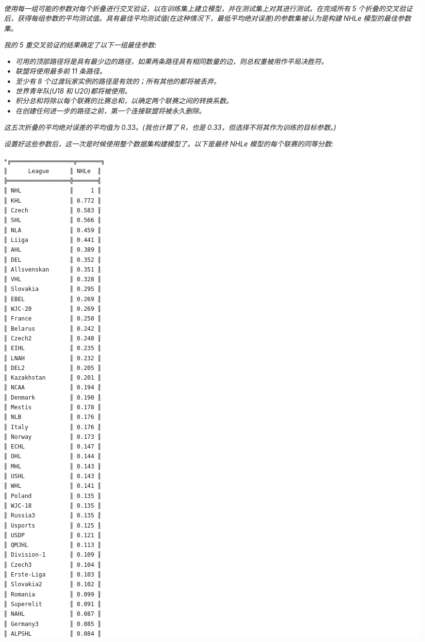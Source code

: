 *使用每一组可能的参数对每个折叠进行交叉验证，以在训练集上建立模型，并在测试集上对其进行测试。在完成所有 5 个折叠的交叉验证后，获得每组参数的平均测试值。具有最佳平均测试值(在这种情况下，最低平均绝对误差)的参数集被认为是构建 NHLe 模型的最佳参数集。*

*我的 5 重交叉验证的结果确定了以下一组最佳参数:*

*   *可用的顶部路径将是具有最少边的路径，如果两条路径具有相同数量的边，则总权重被用作平局决胜符。*
*   *联盟将使用最多前 11 条路径。*
*   *至少有 8 个过渡玩家实例的路径是有效的；所有其他的都将被丢弃。*
*   *世界青年队(U18 和 U20)都将被使用。*
*   *积分总和将除以每个联赛的比赛总和，以确定两个联赛之间的转换系数。*
*   *在创建任何进一步的路径之前，第一个连接联盟将被永久删除。*

*这五次折叠的平均绝对误差的平均值为 0.33。(我也计算了 R，也是 0.33，但选择不将其作为训练的目标参数。)*

*设置好这些参数后，这一次是时候使用整个数据集构建模型了。以下是最终 NHLe 模型的每个联赛的同等分数:*

```
*╔══════════════════╦═══════╗
║      League      ║ NHLe  ║
╠══════════════════╬═══════╣
║ NHL              ║     1 ║
║ KHL              ║ 0.772 ║
║ Czech            ║ 0.583 ║
║ SHL              ║ 0.566 ║
║ NLA              ║ 0.459 ║
║ Liiga            ║ 0.441 ║
║ AHL              ║ 0.389 ║
║ DEL              ║ 0.352 ║
║ Allsvenskan      ║ 0.351 ║
║ VHL              ║ 0.328 ║
║ Slovakia         ║ 0.295 ║
║ EBEL             ║ 0.269 ║
║ WJC-20           ║ 0.269 ║
║ France           ║ 0.250 ║
║ Belarus          ║ 0.242 ║
║ Czech2           ║ 0.240 ║
║ EIHL             ║ 0.235 ║
║ LNAH             ║ 0.232 ║
║ DEL2             ║ 0.205 ║
║ Kazakhstan       ║ 0.201 ║
║ NCAA             ║ 0.194 ║
║ Denmark          ║ 0.190 ║
║ Mestis           ║ 0.178 ║
║ NLB              ║ 0.176 ║
║ Italy            ║ 0.176 ║
║ Norway           ║ 0.173 ║
║ ECHL             ║ 0.147 ║
║ OHL              ║ 0.144 ║
║ MHL              ║ 0.143 ║
║ USHL             ║ 0.143 ║
║ WHL              ║ 0.141 ║
║ Poland           ║ 0.135 ║
║ WJC-18           ║ 0.135 ║
║ Russia3          ║ 0.135 ║
║ Usports          ║ 0.125 ║
║ USDP             ║ 0.121 ║
║ QMJHL            ║ 0.113 ║
║ Division-1       ║ 0.109 ║
║ Czech3           ║ 0.104 ║
║ Erste-Liga       ║ 0.103 ║
║ Slovakia2        ║ 0.102 ║
║ Romania          ║ 0.099 ║
║ Superelit        ║ 0.091 ║
║ NAHL             ║ 0.087 ║
║ Germany3         ║ 0.085 ║
║ ALPSHL           ║ 0.084 ║
```